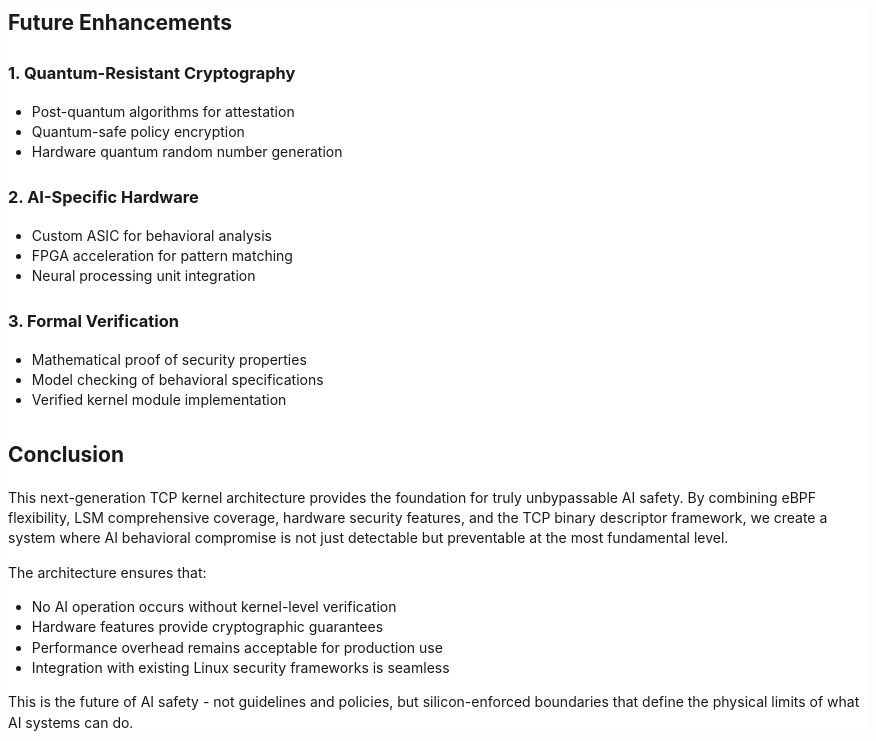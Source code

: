## Future Enhancements

### 1. Quantum-Resistant Cryptography
- Post-quantum algorithms for attestation
- Quantum-safe policy encryption
- Hardware quantum random number generation

### 2. AI-Specific Hardware
- Custom ASIC for behavioral analysis
- FPGA acceleration for pattern matching
- Neural processing unit integration

### 3. Formal Verification
- Mathematical proof of security properties
- Model checking of behavioral specifications
- Verified kernel module implementation

## Conclusion

This next-generation TCP kernel architecture provides the foundation for truly unbypassable AI safety. By combining eBPF flexibility, LSM comprehensive coverage, hardware security features, and the TCP binary descriptor framework, we create a system where AI behavioral compromise is not just detectable but preventable at the most fundamental level.

The architecture ensures that:
- No AI operation occurs without kernel-level verification
- Hardware features provide cryptographic guarantees
- Performance overhead remains acceptable for production use
- Integration with existing Linux security frameworks is seamless

This is the future of AI safety - not guidelines and policies, but silicon-enforced boundaries that define the physical limits of what AI systems can do.